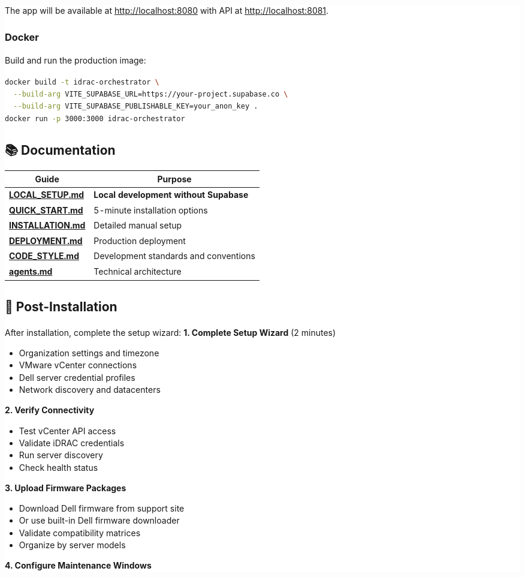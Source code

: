 The app will be available at [http://localhost:8080](http://localhost:8080) with API at [http://localhost:8081](http://localhost:8081).

### Docker

Build and run the production image:

```bash
docker build -t idrac-orchestrator \
  --build-arg VITE_SUPABASE_URL=https://your-project.supabase.co \
  --build-arg VITE_SUPABASE_PUBLISHABLE_KEY=your_anon_key .
docker run -p 3000:3000 idrac-orchestrator
```

## 📚 Documentation

| Guide                                    | Purpose                               |
| ---------------------------------------- | ------------------------------------- |
| **[LOCAL_SETUP.md](LOCAL_SETUP.md)**     | **Local development without Supabase** |
| **[QUICK_START.md](QUICK_START.md)**     | 5-minute installation options         |
| **[INSTALLATION.md](INSTALLATION.md)**   | Detailed manual setup                 |
| **[DEPLOYMENT.md](DEPLOYMENT.md)**       | Production deployment                 |
| **[CODE_STYLE.md](CODE_STYLE.md)**       | Development standards and conventions |
| **[agents.md](agents.md)**               | Technical architecture                |

## 🎯 Post-Installation

After installation, complete the setup wizard:
**1. Complete Setup Wizard** (2 minutes)

- Organization settings and timezone
- VMware vCenter connections
- Dell server credential profiles
- Network discovery and datacenters

**2. Verify Connectivity**

- Test vCenter API access
- Validate iDRAC credentials
- Run server discovery
- Check health status

**3. Upload Firmware Packages**

- Download Dell firmware from support site
- Or use built-in Dell firmware downloader
- Validate compatibility matrices
- Organize by server models

**4. Configure Maintenance Windows**

